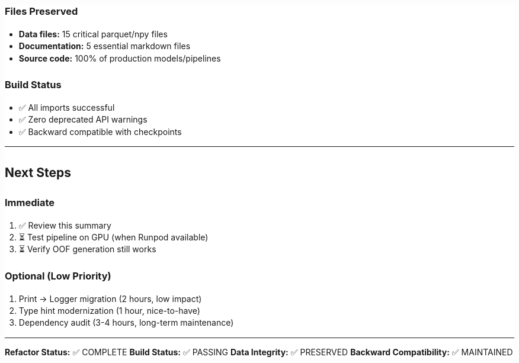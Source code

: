 ### Files Preserved
- **Data files:** 15 critical parquet/npy files
- **Documentation:** 5 essential markdown files
- **Source code:** 100% of production models/pipelines

### Build Status
- ✅ All imports successful
- ✅ Zero deprecated API warnings
- ✅ Backward compatible with checkpoints

---

## Next Steps

### Immediate
1. ✅ Review this summary
2. ⏳ Test pipeline on GPU (when Runpod available)
3. ⏳ Verify OOF generation still works

### Optional (Low Priority)
1. Print → Logger migration (2 hours, low impact)
2. Type hint modernization (1 hour, nice-to-have)
3. Dependency audit (3-4 hours, long-term maintenance)

---

**Refactor Status:** ✅ COMPLETE
**Build Status:** ✅ PASSING
**Data Integrity:** ✅ PRESERVED
**Backward Compatibility:** ✅ MAINTAINED
